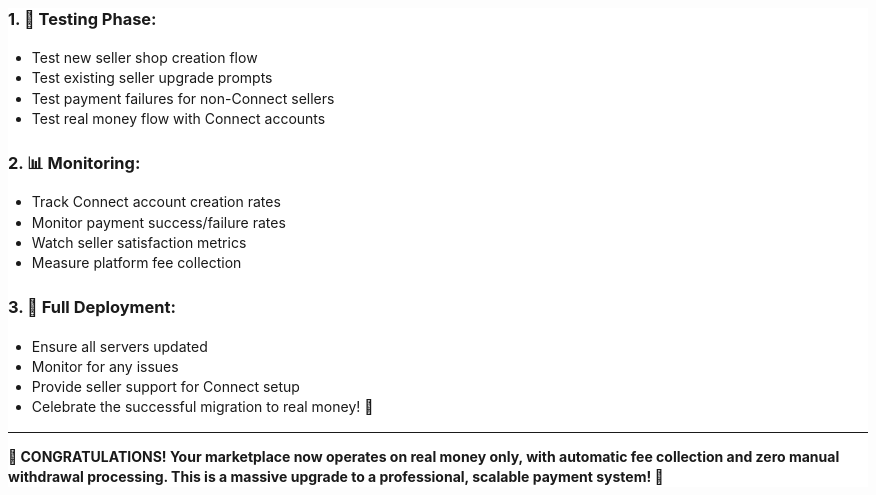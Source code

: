 ### **1. 🧪 Testing Phase:**
- Test new seller shop creation flow
- Test existing seller upgrade prompts
- Test payment failures for non-Connect sellers
- Test real money flow with Connect accounts

### **2. 📊 Monitoring:**
- Track Connect account creation rates
- Monitor payment success/failure rates
- Watch seller satisfaction metrics
- Measure platform fee collection

### **3. 🚀 Full Deployment:**
- Ensure all servers updated
- Monitor for any issues
- Provide seller support for Connect setup
- Celebrate the successful migration to real money! 🎉

---

**🎉 CONGRATULATIONS! Your marketplace now operates on real money only, with automatic fee collection and zero manual withdrawal processing. This is a massive upgrade to a professional, scalable payment system! 🚀**